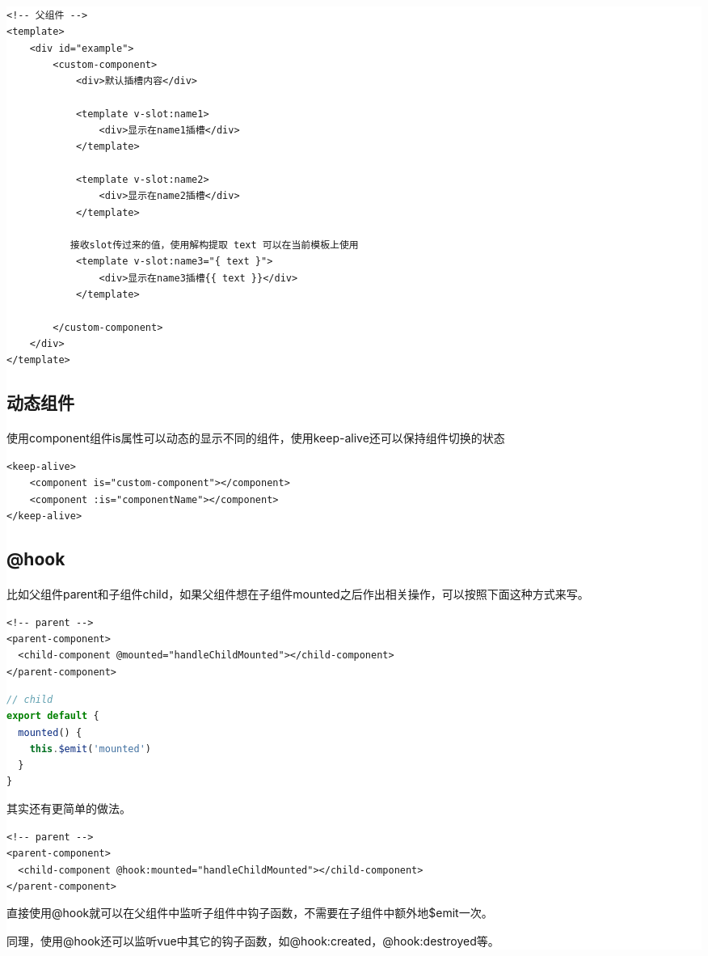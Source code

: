 ```vue
<!-- 父组件 -->
<template>
    <div id="example">
        <custom-component>
            <div>默认插槽内容</div>
            
            <template v-slot:name1>
                <div>显示在name1插槽</div>
            </template>

            <template v-slot:name2>
                <div>显示在name2插槽</div>
            </template>

		   接收slot传过来的值，使用解构提取 text 可以在当前模板上使用
            <template v-slot:name3="{ text }">
                <div>显示在name3插槽{{ text }}</div>
            </template>

        </custom-component>
    </div>
</template>
```

## 动态组件

使用component组件is属性可以动态的显示不同的组件，使用keep-alive还可以保持组件切换的状态

```vue
<keep-alive>
	<component is="custom-component"></component>
	<component :is="componentName"></component>
</keep-alive>
```

## @hook

比如父组件parent和子组件child，如果父组件想在子组件mounted之后作出相关操作，可以按照下面这种方式来写。

```vue
<!-- parent -->
<parent-component>
  <child-component @mounted="handleChildMounted"></child-component>
</parent-component>
```

```js
// child
export default {
  mounted() {
    this.$emit('mounted')
  }
}
```

其实还有更简单的做法。

```vue
<!-- parent -->
<parent-component>
  <child-component @hook:mounted="handleChildMounted"></child-component>
</parent-component>
```

直接使用@hook就可以在父组件中监听子组件中钩子函数，不需要在子组件中额外地$emit一次。

同理，使用@hook还可以监听vue中其它的钩子函数，如@hook:created，@hook:destroyed等。
